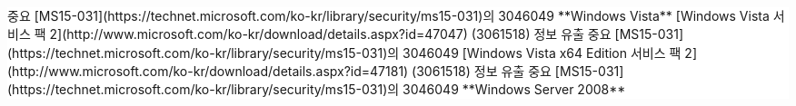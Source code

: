 </td>
<td style="border:1px solid black;">
중요

</td>
<td style="border:1px solid black;">
[MS15-031](https://technet.microsoft.com/ko-kr/library/security/ms15-031)의 3046049

</td>
</tr>
<tr>
<td style="border:1px solid black;" colspan="4">
**Windows Vista**

</td>
</tr>
<tr>
<td style="border:1px solid black;">
[Windows Vista 서비스 팩 2](http://www.microsoft.com/ko-kr/download/details.aspx?id=47047)  
(3061518)

</td>
<td style="border:1px solid black;">
정보 유출

</td>
<td style="border:1px solid black;">
중요

</td>
<td style="border:1px solid black;">
[MS15-031](https://technet.microsoft.com/ko-kr/library/security/ms15-031)의 3046049

</td>
</tr>
<tr>
<td style="border:1px solid black;">
[Windows Vista x64 Edition 서비스 팩 2](http://www.microsoft.com/ko-kr/download/details.aspx?id=47181)  
(3061518)

</td>
<td style="border:1px solid black;">
정보 유출

</td>
<td style="border:1px solid black;">
중요

</td>
<td style="border:1px solid black;">
[MS15-031](https://technet.microsoft.com/ko-kr/library/security/ms15-031)의 3046049

</td>
</tr>
<tr>
<td style="border:1px solid black;" colspan="4">
**Windows Server 2008**
